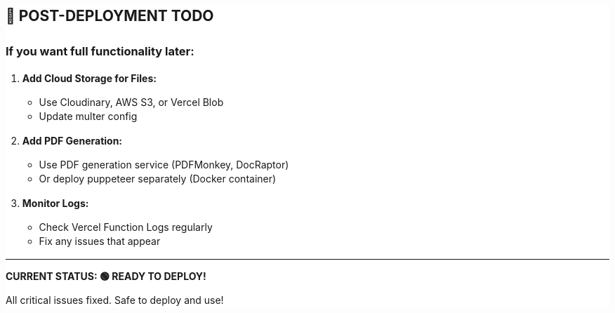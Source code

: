 ## 📝 POST-DEPLOYMENT TODO

### If you want full functionality later:

1. **Add Cloud Storage for Files:**
   - Use Cloudinary, AWS S3, or Vercel Blob
   - Update multer config

2. **Add PDF Generation:**
   - Use PDF generation service (PDFMonkey, DocRaptor)
   - Or deploy puppeteer separately (Docker container)

3. **Monitor Logs:**
   - Check Vercel Function Logs regularly
   - Fix any issues that appear

---

**CURRENT STATUS: 🟢 READY TO DEPLOY!**

All critical issues fixed. Safe to deploy and use!


